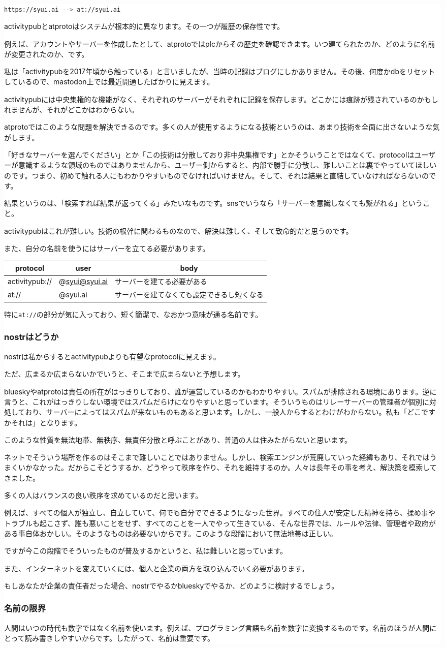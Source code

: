 ```sh
https://syui.ai --> at://syui.ai
```

activitypubとatprotoはシステムが根本的に異なります。その一つが履歴の保存性です。

例えば、アカウントやサーバーを作成したとして、atprotoではplcからその歴史を確認できます。いつ建てられたのか、どのように名前が変更されたのか、です。

私は「activitypubを2017年頃から触っている」と言いましたが、当時の記録はブログにしかありません。その後、何度かdbをリセットしているので、mastodon上では最近開通したばかりに見えます。

activitypubには中央集権的な機能がなく、それぞれのサーバーがそれぞれに記録を保存します。どこかには痕跡が残されているのかもしれませんが、それがどこかはわからない。

atprotoではこのような問題を解決できるのです。多くの人が使用するようになる技術というのは、あまり技術を全面に出さないような気がします。

「好きなサーバーを選んでください」とか「この技術は分散しており非中央集権です」とかそういうことではなくて、protocolはユーザーが意識するような領域のものではありませんから、ユーザー側からすると、内部で勝手に分散し、難しいことは裏でやっていてほしいのです。つまり、初めて触れる人にもわかりやすいものでなければいけません。そして、それは結果と直結していなければならないのです。

結果というのは、「検索すれば結果が返ってくる」みたいなものです。snsでいうなら「サーバーを意識しなくても繋がれる」ということ。

activitypubはこれが難しい。技術の根幹に関わるものなので、解決は難しく、そして致命的だと思うのです。

また、自分の名前を使うにはサーバーを立てる必要があります。

|protocol|user|body|
|---|---|---|
|activitypub://|@syui@syui.ai|サーバーを建てる必要がある|
|at://|@syui.ai|サーバーを建てなくても設定できるし短くなる|

特に`at://`の部分が気に入っており、短く簡潔で、なおかつ意味が通る名前です。

### nostrはどうか

nostrは私からするとactivitypubよりも有望なprotocolに見えます。

ただ、広まるか広まらないかでいうと、そこまで広まらないと予想します。

blueskyやatprotoは責任の所在がはっきりしており、誰が運営しているのかもわかりやすい。スパムが排除される環境にあります。逆に言うと、これがはっきりしない環境ではスパムだらけになりやすいと思っています。そういうものはリレーサーバーの管理者が個別に対処しており、サーバーによってはスパムが来ないものもあると思います。しかし、一般人からするとわけがわからない。私も「どこですかそれは」となります。

このような性質を無法地帯、無秩序、無責任分散と呼ぶことがあり、普通の人は住みたがらないと思います。

ネットでそういう場所を作るのはそこまで難しいことではありません。しかし、検索エンジンが荒廃していった経緯もあり、それではうまくいかなかった。だからこそどうするか、どうやって秩序を作り、それを維持するのか。人々は長年その事を考え、解決策を模索してきました。

多くの人はバランスの良い秩序を求めているのだと思います。

例えば、すべての個人が独立し、自立していて、何でも自分でできるようになった世界。すべての住人が安定した精神を持ち、揉め事やトラブルも起こさず、誰も悪いことをせず、すべてのことを一人でやって生きている、そんな世界では、ルールや法律、管理者や政府がある事自体おかしい。そのようなものは必要ないからです。このような段階において無法地帯は正しい。

ですが今この段階でそういったものが普及するかというと、私は難しいと思っています。

また、インターネットを変えていくには、個人と企業の両方を取り込んでいく必要があります。

もしあなたが企業の責任者だった場合、nostrでやるかblueskyでやるか、どのように検討するでしょう。

### 名前の限界

人間はいつの時代も数字ではなく名前を使います。例えば、プログラミング言語も名前を数字に変換するものです。名前のほうが人間にとって読み書きしやすいからです。したがって、名前は重要です。
